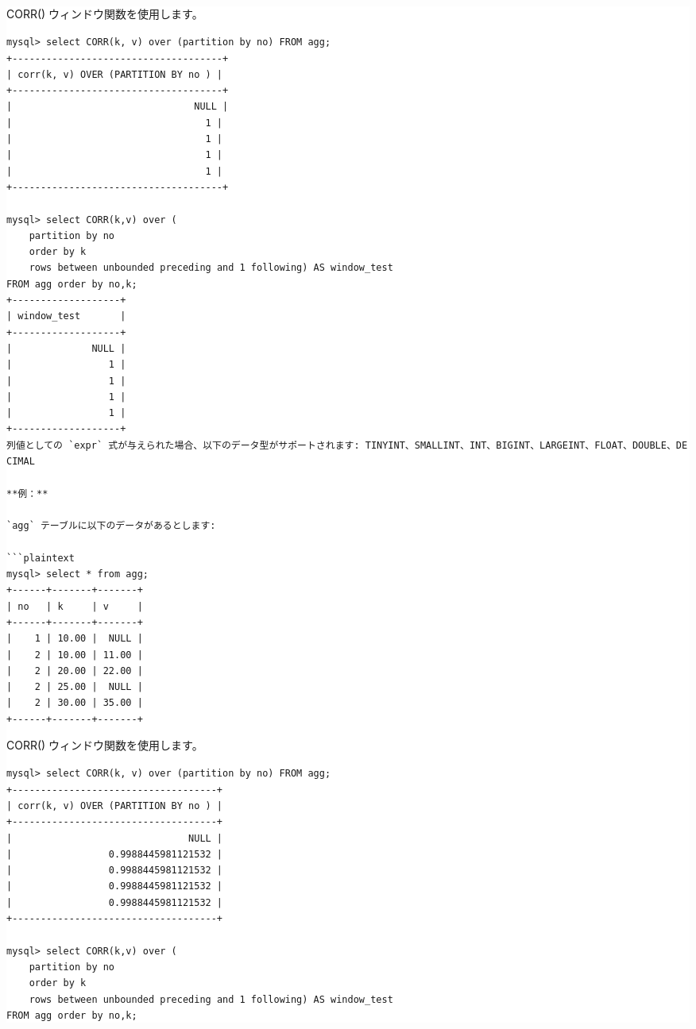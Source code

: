 CORR() ウィンドウ関数を使用します。

```plaintext
mysql> select CORR(k, v) over (partition by no) FROM agg;
+-------------------------------------+
| corr(k, v) OVER (PARTITION BY no ) |
+-------------------------------------+
|                                NULL |
|                                  1 |
|                                  1 |
|                                  1 |
|                                  1 |
+-------------------------------------+

mysql> select CORR(k,v) over (
    partition by no
    order by k
    rows between unbounded preceding and 1 following) AS window_test
FROM agg order by no,k;
+-------------------+
| window_test       |
+-------------------+
|              NULL |
|                 1 |
|                 1 |
|                 1 |
|                 1 |
+-------------------+
列値としての `expr` 式が与えられた場合、以下のデータ型がサポートされます: TINYINT、SMALLINT、INT、BIGINT、LARGEINT、FLOAT、DOUBLE、DECIMAL

**例：**

`agg` テーブルに以下のデータがあるとします:

```plaintext
mysql> select * from agg;
+------+-------+-------+
| no   | k     | v     |
+------+-------+-------+
|    1 | 10.00 |  NULL |
|    2 | 10.00 | 11.00 |
|    2 | 20.00 | 22.00 |
|    2 | 25.00 |  NULL |
|    2 | 30.00 | 35.00 |
+------+-------+-------+
```

CORR() ウィンドウ関数を使用します。

```plaintext
mysql> select CORR(k, v) over (partition by no) FROM agg;
+------------------------------------+
| corr(k, v) OVER (PARTITION BY no ) |
+------------------------------------+
|                               NULL |
|                 0.9988445981121532 |
|                 0.9988445981121532 |
|                 0.9988445981121532 |
|                 0.9988445981121532 |
+------------------------------------+

mysql> select CORR(k,v) over (
    partition by no
    order by k
    rows between unbounded preceding and 1 following) AS window_test
FROM agg order by no,k;
```